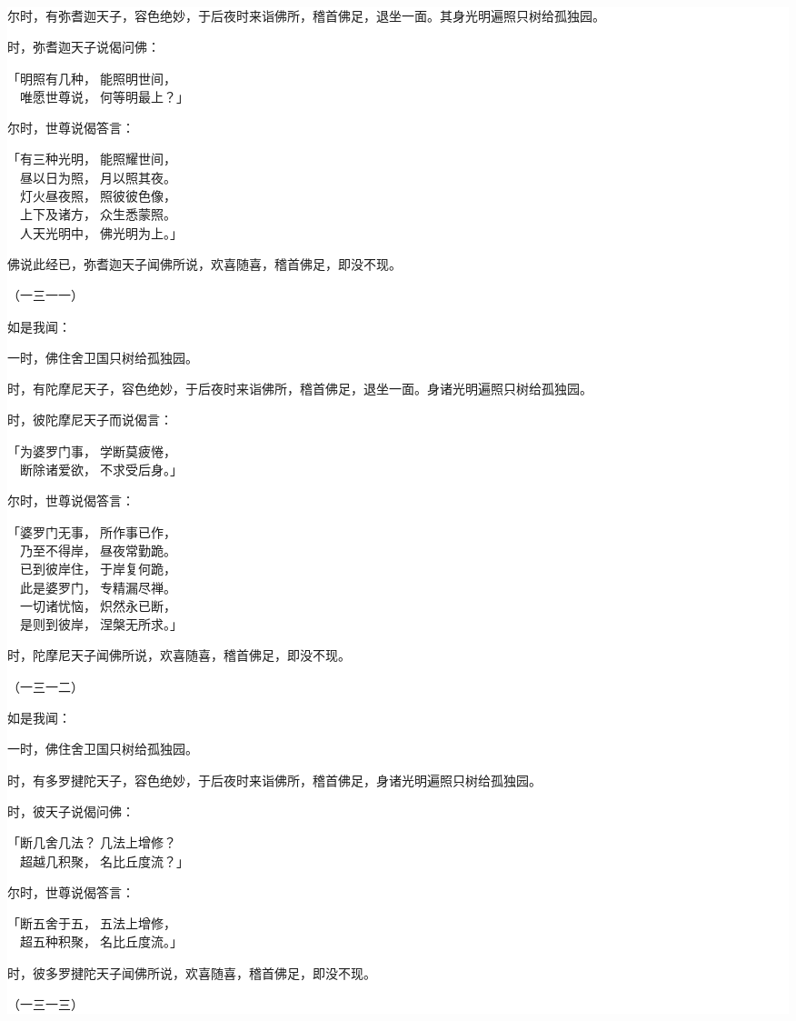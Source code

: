 尔时，有弥耆迦天子，容色绝妙，于后夜时来诣佛所，稽首佛足，退坐一面。其身光明遍照只树给孤独园。

时，弥耆迦天子说偈问佛：

「明照有几种， 能照明世间，\
　唯愿世尊说， 何等明最上？」

尔时，世尊说偈答言：

「有三种光明， 能照耀世间，\
　昼以日为照， 月以照其夜。\
　灯火昼夜照， 照彼彼色像，\
　上下及诸方， 众生悉蒙照。\
　人天光明中， 佛光明为上。」

佛说此经已，弥耆迦天子闻佛所说，欢喜随喜，稽首佛足，即没不现。

（一三一一）

如是我闻：

一时，佛住舍卫国只树给孤独园。

时，有陀摩尼天子，容色绝妙，于后夜时来诣佛所，稽首佛足，退坐一面。身诸光明遍照只树给孤独园。

时，彼陀摩尼天子而说偈言：

「为婆罗门事， 学断莫疲惓，\
　断除诸爱欲， 不求受后身。」

尔时，世尊说偈答言：

「婆罗门无事， 所作事已作，\
　乃至不得岸， 昼夜常勤跪。\
　已到彼岸住， 于岸复何跪，\
　此是婆罗门， 专精漏尽禅。\
　一切诸忧恼， 炽然永已断，\
　是则到彼岸， 涅槃无所求。」

时，陀摩尼天子闻佛所说，欢喜随喜，稽首佛足，即没不现。

（一三一二）

如是我闻：

一时，佛住舍卫国只树给孤独园。

时，有多罗揵陀天子，容色绝妙，于后夜时来诣佛所，稽首佛足，身诸光明遍照只树给孤独园。

时，彼天子说偈问佛：

「断几舍几法？ 几法上增修？\
　超越几积聚， 名比丘度流？」

尔时，世尊说偈答言：

「断五舍于五， 五法上增修，\
　超五种积聚， 名比丘度流。」

时，彼多罗揵陀天子闻佛所说，欢喜随喜，稽首佛足，即没不现。

（一三一三）
